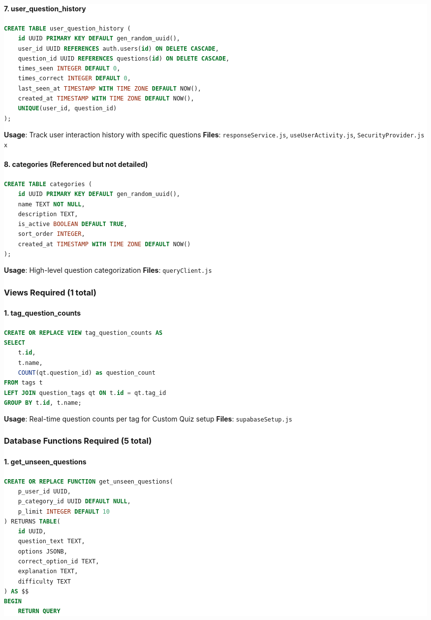 #### 7. **user_question_history**
```sql
CREATE TABLE user_question_history (
    id UUID PRIMARY KEY DEFAULT gen_random_uuid(),
    user_id UUID REFERENCES auth.users(id) ON DELETE CASCADE,
    question_id UUID REFERENCES questions(id) ON DELETE CASCADE,
    times_seen INTEGER DEFAULT 0,
    times_correct INTEGER DEFAULT 0,
    last_seen_at TIMESTAMP WITH TIME ZONE DEFAULT NOW(),
    created_at TIMESTAMP WITH TIME ZONE DEFAULT NOW(),
    UNIQUE(user_id, question_id)
);
```
**Usage**: Track user interaction history with specific questions
**Files**: `responseService.js`, `useUserActivity.js`, `SecurityProvider.jsx`

#### 8. **categories** (Referenced but not detailed)
```sql
CREATE TABLE categories (
    id UUID PRIMARY KEY DEFAULT gen_random_uuid(),
    name TEXT NOT NULL,
    description TEXT,
    is_active BOOLEAN DEFAULT TRUE,
    sort_order INTEGER,
    created_at TIMESTAMP WITH TIME ZONE DEFAULT NOW()
);
```
**Usage**: High-level question categorization
**Files**: `queryClient.js`

### Views Required (1 total)

#### 1. **tag_question_counts**
```sql
CREATE OR REPLACE VIEW tag_question_counts AS
SELECT 
    t.id,
    t.name,
    COUNT(qt.question_id) as question_count
FROM tags t
LEFT JOIN question_tags qt ON t.id = qt.tag_id
GROUP BY t.id, t.name;
```
**Usage**: Real-time question counts per tag for Custom Quiz setup
**Files**: `supabaseSetup.js`

### Database Functions Required (5 total)

#### 1. **get_unseen_questions**
```sql
CREATE OR REPLACE FUNCTION get_unseen_questions(
    p_user_id UUID,
    p_category_id UUID DEFAULT NULL,
    p_limit INTEGER DEFAULT 10
) RETURNS TABLE(
    id UUID,
    question_text TEXT,
    options JSONB,
    correct_option_id TEXT,
    explanation TEXT,
    difficulty TEXT
) AS $$
BEGIN
    RETURN QUERY
```
